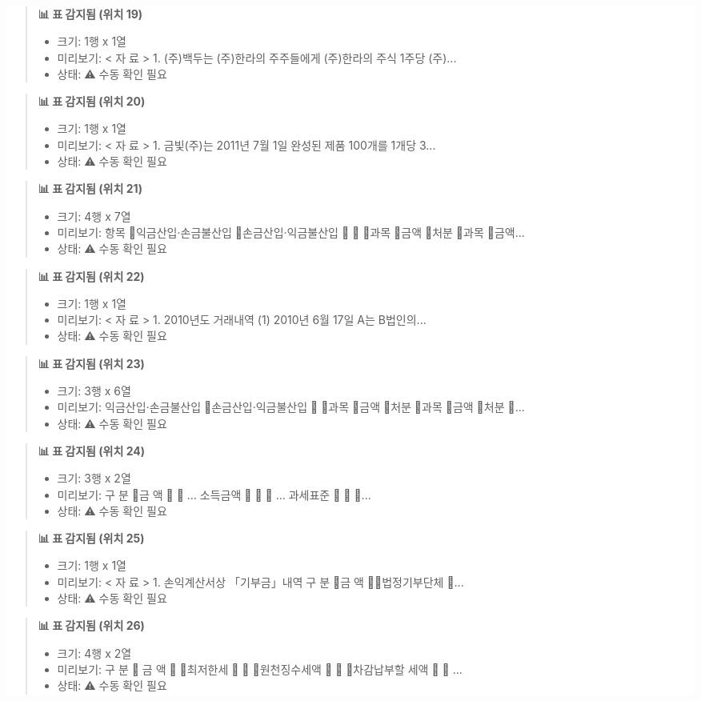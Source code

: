 



> **📊 표 감지됨 (위치 19)**
> - 크기: 1행 x 1열
> - 미리보기: < 자  료 >  1. (주)백두는 (주)한라의 주주들에게 (주)한라의 주식 1주당 (주)...
> - 상태: ⚠️ 수동 확인 필요





> **📊 표 감지됨 (위치 20)**
> - 크기: 1행 x 1열
> - 미리보기: < 자  료 >  1. 금빛(주)는 2011년 7월 1일 완성된 제품 100개를 1개당 3...
> - 상태: ⚠️ 수동 확인 필요





> **📊 표 감지됨 (위치 21)**
> - 크기: 4행 x 7열
> - 미리보기: 항목 익금산입·손금불산입 손금산입·익금불산입   과목 금액 처분 과목 금액...
> - 상태: ⚠️ 수동 확인 필요





> **📊 표 감지됨 (위치 22)**
> - 크기: 1행 x 1열
> - 미리보기: < 자  료 >  1. 2010년도 거래내역  (1) 2010년 6월 17일 A는 B법인의...
> - 상태: ⚠️ 수동 확인 필요





> **📊 표 감지됨 (위치 23)**
> - 크기: 3행 x 6열
> - 미리보기: 익금산입·손금불산입 손금산입·익금불산입  과목 금액 처분 과목 금액 처분 ...
> - 상태: ⚠️ 수동 확인 필요





> **📊 표 감지됨 (위치 24)**
> - 크기: 3행 x 2열
> - 미리보기: 구   분 금  액   … 소득금액    … 과세표준   ...
> - 상태: ⚠️ 수동 확인 필요





> **📊 표 감지됨 (위치 25)**
> - 크기: 1행 x 1열
> - 미리보기: < 자  료 >  1. 손익계산서상 「기부금」내역 구  분 금  액  법정기부단체 ...
> - 상태: ⚠️ 수동 확인 필요





> **📊 표 감지됨 (위치 26)**
> - 크기: 4행 x 2열
> - 미리보기: 구   분  금 액  최저한세   원천징수세액   차감납부할 세액   ...
> - 상태: ⚠️ 수동 확인 필요
